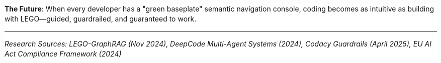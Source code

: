 
**The Future**: When every developer has a "green baseplate" semantic navigation console, coding becomes as intuitive as building with LEGO—guided, guardrailed, and guaranteed to work.

---

*Research Sources: LEGO-GraphRAG (Nov 2024), DeepCode Multi-Agent Systems (2024), Codacy Guardrails (April 2025), EU AI Act Compliance Framework (2024)*